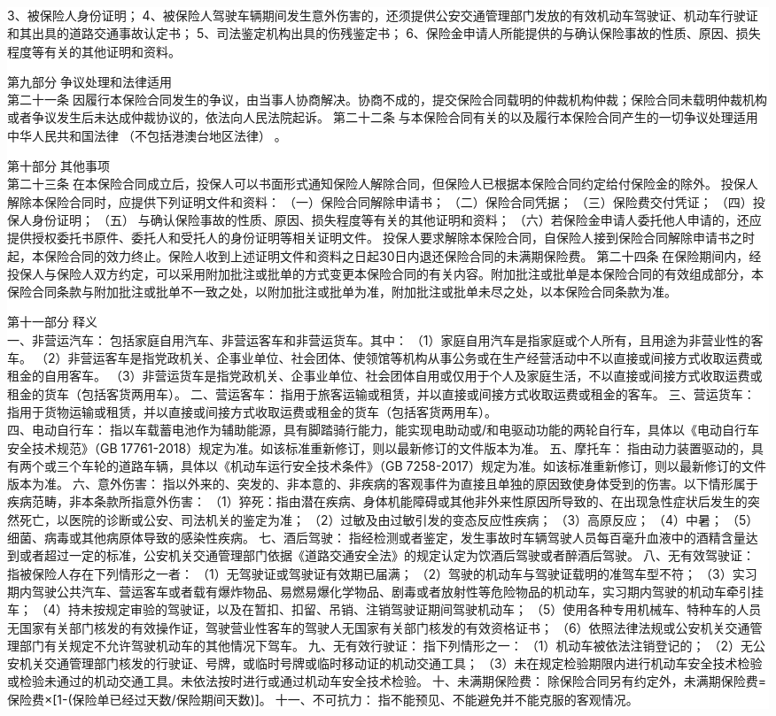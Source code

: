 3、被保险人身份证明； 
4、被保险人驾驶车辆期间发生意外伤害的，还须提供公安交通管理部门发放的有效机动车驾驶证、机动车行驶证和其出具的道路交通事故认定书； 
5、司法鉴定机构出具的伤残鉴定书； 
6、保险金申请人所能提供的与确认保险事故的性质、原因、损失程度等有关的其他证明和资料。 
  
第九部分 争议处理和法律适用   
第二十一条   因履行本保险合同发生的争议，由当事人协商解决。协商不成的，提交保险合同载明的仲裁机构仲裁；保险合同未载明仲裁机构或者争议发生后未达成仲裁协议的，依法向人民法院起诉。 
第二十二条   与本保险合同有关的以及履行本保险合同产生的一切争议处理适用中华人民共和国法律 （不包括港澳台地区法律）  。 
  
第十部分 其他事项   
第二十三条   在本保险合同成立后，投保人可以书面形式通知保险人解除合同，但保险人已根据本保险合同约定给付保险金的除外。 
投保人解除本保险合同时，应提供下列证明文件和资料： 
（一）保险合同解除申请书； 
（二）保险合同凭据； 
（三）保险费交付凭证； 
（四）投保人身份证明； 
（五） 与确认保险事故的性质、原因、损失程度等有关的其他证明和资料； 
（六）若保险金申请人委托他人申请的，还应提供授权委托书原件、委托人和受托人的身份证明等相关证明文件。 
投保人要求解除本保险合同，自保险人接到保险合同解除申请书之时起，本保险合同的效力终止。保险人收到上述证明文件和资料之日起30日内退还保险合同的未满期保险费。 
第二十四条   在保险期间内，经投保人与保险人双方约定，可以采用附加批注或批单的方式变更本保险合同的有关内容。附加批注或批单是本保险合同的有效组成部分，本保险合同条款与附加批注或批单不一致之处，以附加批注或批单为准，附加批注或批单未尽之处，以本保险合同条款为准。 
  
第十一部分 释义   
一、非营运汽车：  包括家庭自用汽车、非营运客车和非营运货车。其中： 
（1）家庭自用汽车是指家庭或个人所有，且用途为非营业性的客车。 
（2）非营运客车是指党政机关、企事业单位、社会团体、使领馆等机构从事公务或在生产经营活动中不以直接或间接方式收取运费或租金的自用客车。 
（3）非营运货车是指党政机关、企事业单位、社会团体自用或仅用于个人及家庭生活，不以直接或间接方式收取运费或租金的货车（包括客货两用车）。 
二、营运客车：  指用于旅客运输或租赁，并以直接或间接方式收取运费或租金的客车。 
三、营运货车：  指用于货物运输或租赁，并以直接或间接方式收取运费或租金的货车（包括客货两用车）。  
四、电动自行车：  指以车载蓄电池作为辅助能源，具有脚踏骑行能力，能实现电助动或/和电驱动功能的两轮自行车，具体以《电动自行车安全技术规范》（GB 17761-2018）规定为准。如该标准重新修订，则以最新修订的文件版本为准。 
五、摩托车：  指由动力装置驱动的，具有两个或三个车轮的道路车辆，具体以《机动车运行安全技术条件》（GB 7258-2017）规定为准。如该标准重新修订，则以最新修订的文件版本为准。 
六、意外伤害：  指以外来的、突发的、非本意的、非疾病的客观事件为直接且单独的原因致使身体受到的伤害。以下情形属于疾病范畴，非本条款所指意外伤害： 
（1）猝死：指由潜在疾病、身体机能障碍或其他非外来性原因所导致的、在出现急性症状后发生的突然死亡，以医院的诊断或公安、司法机关的鉴定为准； 
（2）过敏及由过敏引发的变态反应性疾病； 
（3）高原反应； 
（4）中暑； 
（5）细菌、病毒或其他病原体导致的感染性疾病。 
七、酒后驾驶：  指经检测或者鉴定，发生事故时车辆驾驶人员每百毫升血液中的酒精含量达到或者超过一定的标准，公安机关交通管理部门依据《道路交通安全法》的规定认定为饮酒后驾驶或者醉酒后驾驶。 
八、无有效驾驶证：  指被保险人存在下列情形之一者： 
（1）无驾驶证或驾驶证有效期已届满； 
（2）驾驶的机动车与驾驶证载明的准驾车型不符； 
（3）实习期内驾驶公共汽车、营运客车或者载有爆炸物品、易燃易爆化学物品、剧毒或者放射性等危险物品的机动车，实习期内驾驶的机动车牵引挂车； 
（4）持未按规定审验的驾驶证，以及在暂扣、扣留、吊销、注销驾驶证期间驾驶机动车； 
（5）使用各种专用机械车、特种车的人员无国家有关部门核发的有效操作证，驾驶营业性客车的驾驶人无国家有关部门核发的有效资格证书； 
（6）依照法律法规或公安机关交通管理部门有关规定不允许驾驶机动车的其他情况下驾车。 
九、无有效行驶证：  指下列情形之一： 
（1）机动车被依法注销登记的； 
（2）无公安机关交通管理部门核发的行驶证、号牌，或临时号牌或临时移动证的机动交通工具； 
（3）未在规定检验期限内进行机动车安全技术检验或检验未通过的机动交通工具。未依法按时进行或通过机动车安全技术检验。 
十、未满期保险费：  除保险合同另有约定外，未满期保险费=保险费×[1-(保险单已经过天数/保险期间天数)]。 
十一、不可抗力：  指不能预见、不能避免并不能克服的客观情况。 
 